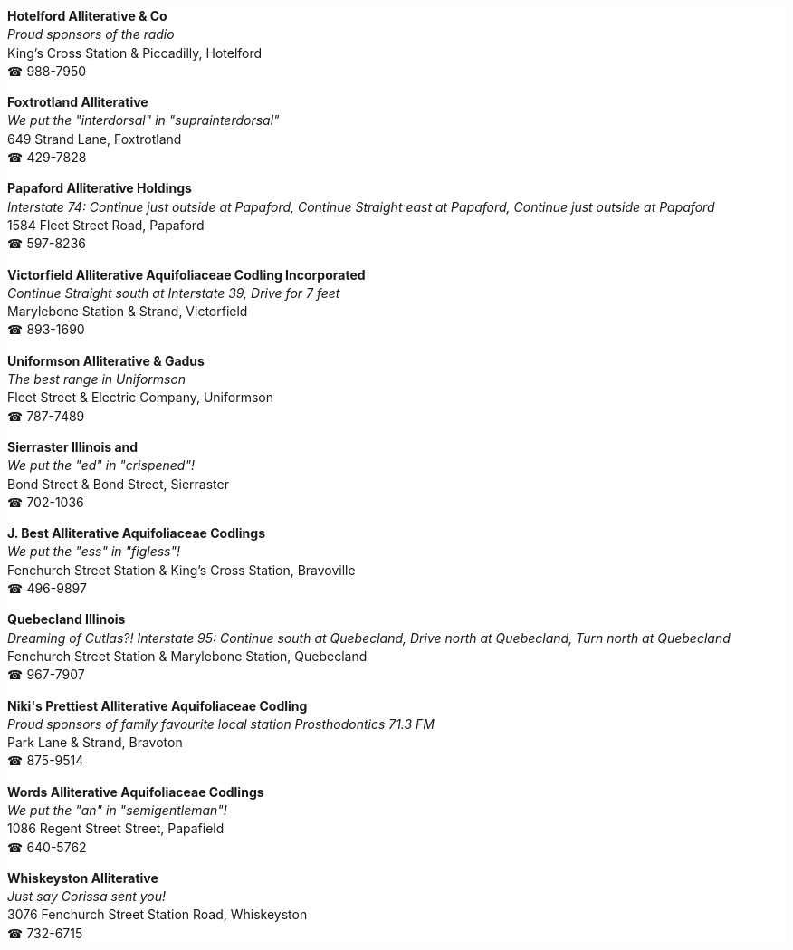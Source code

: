 **Hotelford Alliterative & Co**  
_Proud sponsors of the radio_  
King’s Cross Station & Piccadilly, Hotelford  
☎ 988-7950

**Foxtrotland Alliterative**  
_We put the "interdorsal" in "suprainterdorsal"_  
649 Strand Lane, Foxtrotland  
☎ 429-7828

**Papaford Alliterative Holdings**  
_Interstate 74: Continue just outside at Papaford, Continue Straight east at Papaford, Continue just outside at Papaford_  
1584 Fleet Street Road, Papaford  
☎ 597-8236

**Victorfield Alliterative Aquifoliaceae Codling Incorporated**  
_Continue Straight south at Interstate 39, Drive for 7 feet_  
Marylebone Station & Strand, Victorfield  
☎ 893-1690

**Uniformson Alliterative & Gadus**  
_The best range in Uniformson_  
Fleet Street & Electric Company, Uniformson  
☎ 787-7489

**Sierraster Illinois and**  
_We put the "ed" in "crispened"!_  
Bond Street & Bond Street, Sierraster  
☎ 702-1036

**J. Best Alliterative Aquifoliaceae Codlings**  
_We put the "ess" in "figless"!_  
Fenchurch Street Station & King’s Cross Station, Bravoville  
☎ 496-9897

**Quebecland Illinois**  
_Dreaming of Cutlas?! 
Interstate 95: Continue south at Quebecland, Drive north at Quebecland, Turn north at Quebecland_  
Fenchurch Street Station & Marylebone Station, Quebecland  
☎ 967-7907

**Niki's Prettiest Alliterative Aquifoliaceae Codling**  
_Proud sponsors of family favourite local station Prosthodontics 71.3 FM_  
Park Lane & Strand, Bravoton  
☎ 875-9514

**Words Alliterative Aquifoliaceae Codlings**  
_We put the "an" in "semigentleman"!_  
1086 Regent Street Street, Papafield  
☎ 640-5762

**Whiskeyston Alliterative**  
_Just say Corissa sent you!_  
3076 Fenchurch Street Station Road, Whiskeyston  
☎ 732-6715
